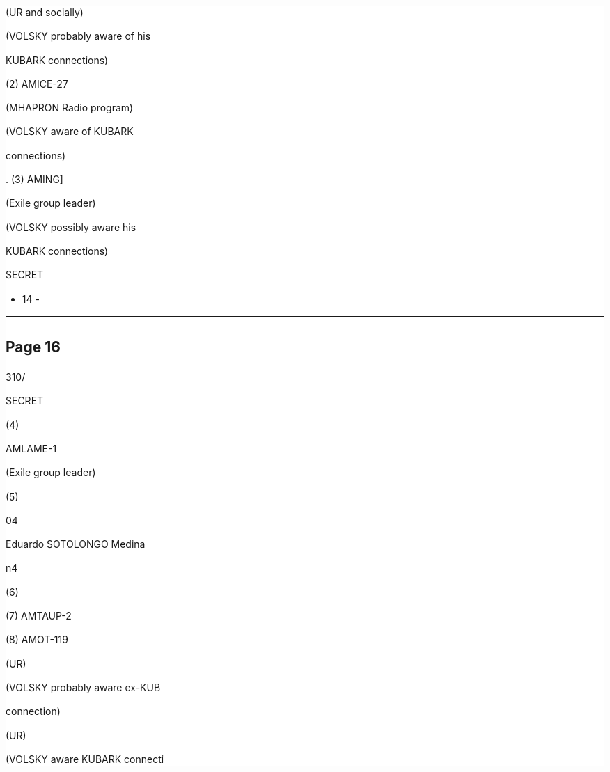 (UR and socially)

(VOLSKY probably aware of his

KUBARK connections)

(2) AMICE-27

(MHAPRON Radio program)

(VOLSKY aware of KUBARK

connections)

. (3) AMING]

(Exile group leader)

(VOLSKY possibly aware his

KUBARK connections)

SECRET

- 14 -

---

## Page 16

310/

SECRET

(4)

AMLAME-1

(Exile group leader)

(5)

04

Eduardo SOTOLONGO Medina

n4

(6)

(7) AMTAUP-2

(8) AMOT-119

(UR)

(VOLSKY probably aware ex-KUB

connection)

(UR)

(VOLSKY aware KUBARK connecti
